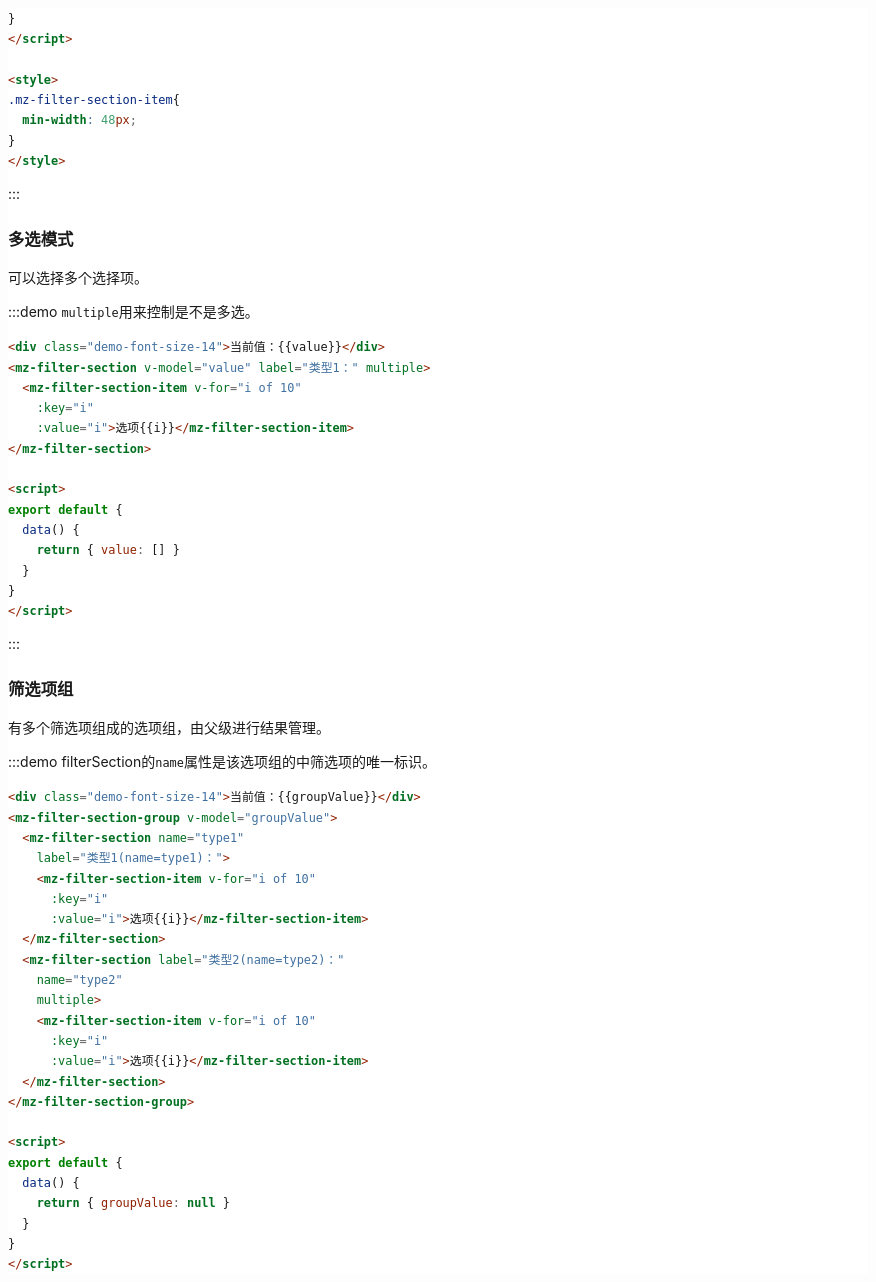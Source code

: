 ```html
}
</script>

<style>
.mz-filter-section-item{
  min-width: 48px;
}
</style>
```
:::

### 多选模式

可以选择多个选择项。

:::demo `multiple`用来控制是不是多选。
```html
<div class="demo-font-size-14">当前值：{{value}}</div>
<mz-filter-section v-model="value" label="类型1：" multiple>
  <mz-filter-section-item v-for="i of 10"
    :key="i"
    :value="i">选项{{i}}</mz-filter-section-item>
</mz-filter-section>

<script>
export default {
  data() {
    return { value: [] }
  }
}
</script>
```
:::

### 筛选项组

有多个筛选项组成的选项组，由父级进行结果管理。

:::demo filterSection的`name`属性是该选项组的中筛选项的唯一标识。
```html
<div class="demo-font-size-14">当前值：{{groupValue}}</div>
<mz-filter-section-group v-model="groupValue">
  <mz-filter-section name="type1"
    label="类型1(name=type1)：">
    <mz-filter-section-item v-for="i of 10"
      :key="i"
      :value="i">选项{{i}}</mz-filter-section-item>
  </mz-filter-section>
  <mz-filter-section label="类型2(name=type2)："
    name="type2"
    multiple>
    <mz-filter-section-item v-for="i of 10"
      :key="i"
      :value="i">选项{{i}}</mz-filter-section-item>
  </mz-filter-section>
</mz-filter-section-group>

<script>
export default {
  data() {
    return { groupValue: null }
  }
}
</script>
```